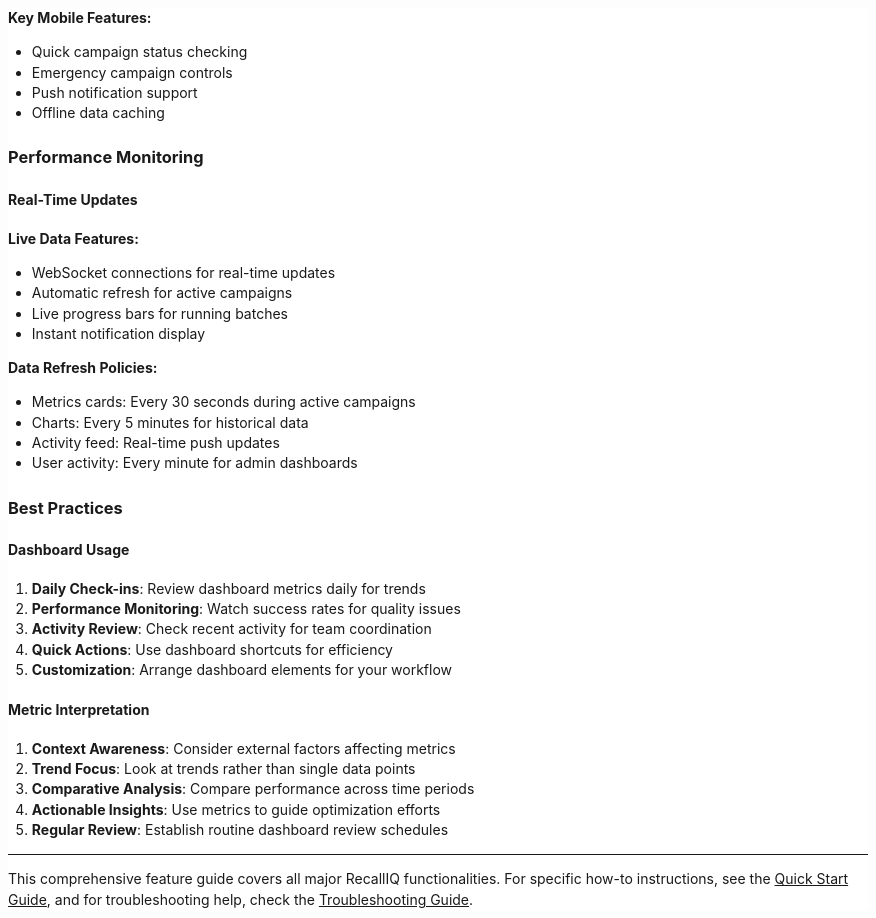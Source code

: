 **Key Mobile Features:**
- Quick campaign status checking
- Emergency campaign controls
- Push notification support
- Offline data caching

### Performance Monitoring

#### Real-Time Updates
**Live Data Features:**
- WebSocket connections for real-time updates
- Automatic refresh for active campaigns
- Live progress bars for running batches
- Instant notification display

**Data Refresh Policies:**
- Metrics cards: Every 30 seconds during active campaigns
- Charts: Every 5 minutes for historical data
- Activity feed: Real-time push updates
- User activity: Every minute for admin dashboards

### Best Practices

#### Dashboard Usage
1. **Daily Check-ins**: Review dashboard metrics daily for trends
2. **Performance Monitoring**: Watch success rates for quality issues
3. **Activity Review**: Check recent activity for team coordination
4. **Quick Actions**: Use dashboard shortcuts for efficiency
5. **Customization**: Arrange dashboard elements for your workflow

#### Metric Interpretation
1. **Context Awareness**: Consider external factors affecting metrics
2. **Trend Focus**: Look at trends rather than single data points
3. **Comparative Analysis**: Compare performance across time periods
4. **Actionable Insights**: Use metrics to guide optimization efforts
5. **Regular Review**: Establish routine dashboard review schedules

---

This comprehensive feature guide covers all major RecallIQ functionalities. For specific how-to instructions, see the [Quick Start Guide](./QUICK_START.md), and for troubleshooting help, check the [Troubleshooting Guide](./TROUBLESHOOTING.md).